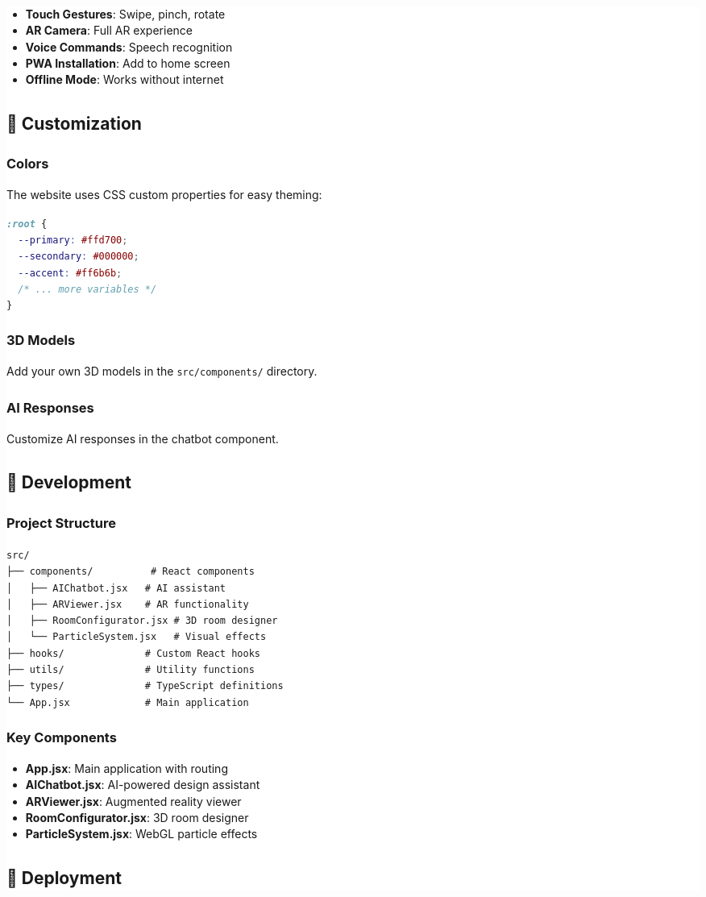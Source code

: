 - **Touch Gestures**: Swipe, pinch, rotate
- **AR Camera**: Full AR experience
- **Voice Commands**: Speech recognition
- **PWA Installation**: Add to home screen
- **Offline Mode**: Works without internet

## 🎨 Customization

### Colors
The website uses CSS custom properties for easy theming:
```css
:root {
  --primary: #ffd700;
  --secondary: #000000;
  --accent: #ff6b6b;
  /* ... more variables */
}
```

### 3D Models
Add your own 3D models in the `src/components/` directory.

### AI Responses
Customize AI responses in the chatbot component.

## 🔧 Development

### Project Structure
```
src/
├── components/          # React components
│   ├── AIChatbot.jsx   # AI assistant
│   ├── ARViewer.jsx    # AR functionality
│   ├── RoomConfigurator.jsx # 3D room designer
│   └── ParticleSystem.jsx   # Visual effects
├── hooks/              # Custom React hooks
├── utils/              # Utility functions
├── types/              # TypeScript definitions
└── App.jsx             # Main application
```

### Key Components
- **App.jsx**: Main application with routing
- **AIChatbot.jsx**: AI-powered design assistant
- **ARViewer.jsx**: Augmented reality viewer
- **RoomConfigurator.jsx**: 3D room designer
- **ParticleSystem.jsx**: WebGL particle effects

## 🚀 Deployment
